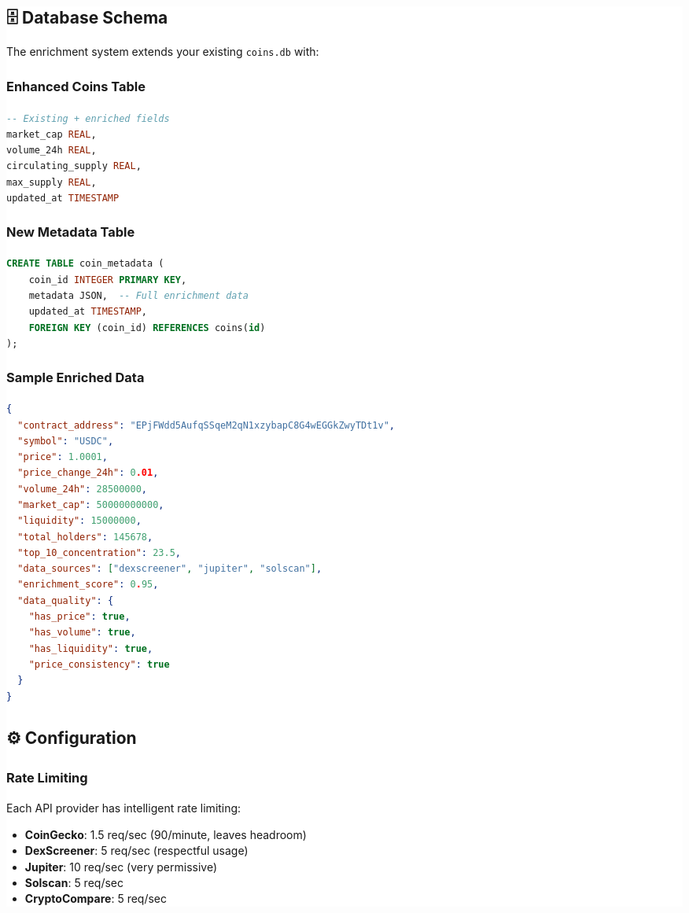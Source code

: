 
## 🗄 Database Schema

The enrichment system extends your existing `coins.db` with:

### **Enhanced Coins Table**
```sql
-- Existing + enriched fields
market_cap REAL,
volume_24h REAL,
circulating_supply REAL,
max_supply REAL,
updated_at TIMESTAMP
```

### **New Metadata Table**
```sql
CREATE TABLE coin_metadata (
    coin_id INTEGER PRIMARY KEY,
    metadata JSON,  -- Full enrichment data
    updated_at TIMESTAMP,
    FOREIGN KEY (coin_id) REFERENCES coins(id)
);
```

### **Sample Enriched Data**
```json
{
  "contract_address": "EPjFWdd5AufqSSqeM2qN1xzybapC8G4wEGGkZwyTDt1v",
  "symbol": "USDC",
  "price": 1.0001,
  "price_change_24h": 0.01,
  "volume_24h": 28500000,
  "market_cap": 50000000000,
  "liquidity": 15000000,
  "total_holders": 145678,
  "top_10_concentration": 23.5,
  "data_sources": ["dexscreener", "jupiter", "solscan"],
  "enrichment_score": 0.95,
  "data_quality": {
    "has_price": true,
    "has_volume": true,
    "has_liquidity": true,
    "price_consistency": true
  }
}
```

## ⚙ Configuration

### **Rate Limiting**
Each API provider has intelligent rate limiting:
- **CoinGecko**: 1.5 req/sec (90/minute, leaves headroom)
- **DexScreener**: 5 req/sec (respectful usage)
- **Jupiter**: 10 req/sec (very permissive)
- **Solscan**: 5 req/sec
- **CryptoCompare**: 5 req/sec
